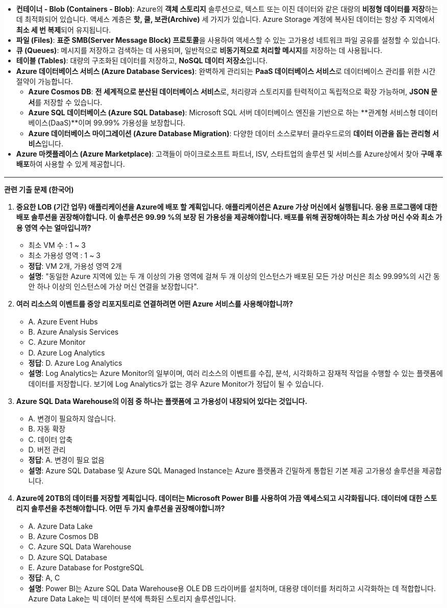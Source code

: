   - **컨테이너 - Blob (Containers - Blob)**: Azure의 **객체 스토리지** 솔루션으로, 텍스트 또는 이진 데이터와 같은 대량의 **비정형 데이터를 저장**하는 데 최적화되어 있습니다. 액세스 계층은 **핫, 쿨, 보관(Archive)** 세 가지가 있습니다. Azure Storage 계정에 복사된 데이터는 항상 주 지역에서 **최소 세 번 복제**되어 유지됩니다.
  - **파일 (Files)**: **표준 SMB(Server Message Block) 프로토콜**을 사용하여 액세스할 수 있는 고가용성 네트워크 파일 공유를 설정할 수 있습니다.
  - **큐 (Queues)**: 메시지를 저장하고 검색하는 데 사용되며, 일반적으로 **비동기적으로 처리할 메시지**를 저장하는 데 사용됩니다.
  - **테이블 (Tables)**: 대량의 구조화된 데이터를 저장하고, **NoSQL 데이터 저장소**입니다.
- **Azure 데이터베이스 서비스 (Azure Database Services)**: 완벽하게 관리되는 **PaaS 데이터베이스 서비스**로 데이터베이스 관리를 위한 시간 절약이 가능합니다.
  - **Azure Cosmos DB**: **전 세계적으로 분산된 데이터베이스 서비스**로, 처리량과 스토리지를 탄력적이고 독립적으로 확장 가능하며, **JSON 문서**를 저장할 수 있습니다.
  - **Azure SQL 데이터베이스 (Azure SQL Database)**: Microsoft SQL 서버 데이터베이스 엔진을 기반으로 하는 **관계형 서비스형 데이터베이스(DaaS)**이며 99.99% 가용성을 보장합니다.
  - **Azure 데이터베이스 마이그레이션 (Azure Database Migration)**: 다양한 데이터 소스로부터 클라우드로의 **데이터 이관을 돕는 관리형 서비스**입니다.
- **Azure 마켓플레이스 (Azure Marketplace)**: 고객들이 마이크로소프트 파트너, ISV, 스타트업의 솔루션 및 서비스를 Azure상에서 찾아 **구매 후 배포**하여 사용할 수 있게 제공합니다.

---

**관련 기출 문제 (한국어)**

1.  **중요한 LOB (기간 업무) 애플리케이션을 Azure에 배포 할 계획입니다. 애플리케이션은 Azure 가상 머신에서 실행됩니다. 응용 프로그램에 대한 배포 솔루션을 권장해야합니다. 이 솔루션은 99.99 %의 보장 된 가용성을 제공해야합니다. 배포를 위해 권장해야하는 최소 가상 머신 수와 최소 가용 영역 수는 얼마입니까?**

    - 최소 VM 수 : 1 ~ 3
    - 최소 가용성 영역 : 1 ~ 3
    - **정답**: VM 2개, 가용성 영역 2개
    - **설명**: "동일한 Azure 지역에 있는 두 개 이상의 가용 영역에 걸쳐 두 개 이상의 인스턴스가 배포된 모든 가상 머신은 최소 99.99%의 시간 동안 하나 이상의 인스턴스에 가상 머신 연결을 보장합니다".

2.  **여러 리소스의 이벤트를 중앙 리포지토리로 연결하려면 어떤 Azure 서비스를 사용해야합니까?**

    - A. Azure Event Hubs
    - B. Azure Analysis Services
    - C. Azure Monitor
    - D. Azure Log Analytics
    - **정답**: D. Azure Log Analytics
    - **설명**: Log Analytics는 Azure Monitor의 일부이며, 여러 리소스의 이벤트를 수집, 분석, 시각화하고 잠재적 작업을 수행할 수 있는 플랫폼에 데이터를 저장합니다. 보기에 Log Analytics가 없는 경우 Azure Monitor가 정답이 될 수 있습니다.

3.  **Azure SQL Data Warehouse의 이점 중 하나는 플랫폼에 고 가용성이 내장되어 있다는 것입니다.**

    - A. 변경이 필요하지 않습니다.
    - B. 자동 확장
    - C. 데이터 압축
    - D. 버전 관리
    - **정답**: A. 변경이 필요 없음
    - **설명**: Azure SQL Database 및 Azure SQL Managed Instance는 Azure 플랫폼과 긴밀하게 통합된 기본 제공 고가용성 솔루션을 제공합니다.

4.  **Azure에 20TB의 데이터를 저장할 계획입니다. 데이터는 Microsoft Power BI를 사용하여 가끔 액세스되고 시각화됩니다. 데이터에 대한 스토리지 솔루션을 추천해야합니다. 어떤 두 가지 솔루션을 권장해야합니까?**

    - A. Azure Data Lake
    - B. Azure Cosmos DB
    - C. Azure SQL Data Warehouse
    - D. Azure SQL Database
    - E. Azure Database for PostgreSQL
    - **정답**: A, C
    - **설명**: Power BI는 Azure SQL Data Warehouse용 OLE DB 드라이버를 설치하며, 대용량 데이터를 처리하고 시각화하는 데 적합합니다. Azure Data Lake는 빅 데이터 분석에 특화된 스토리지 솔루션입니다.
